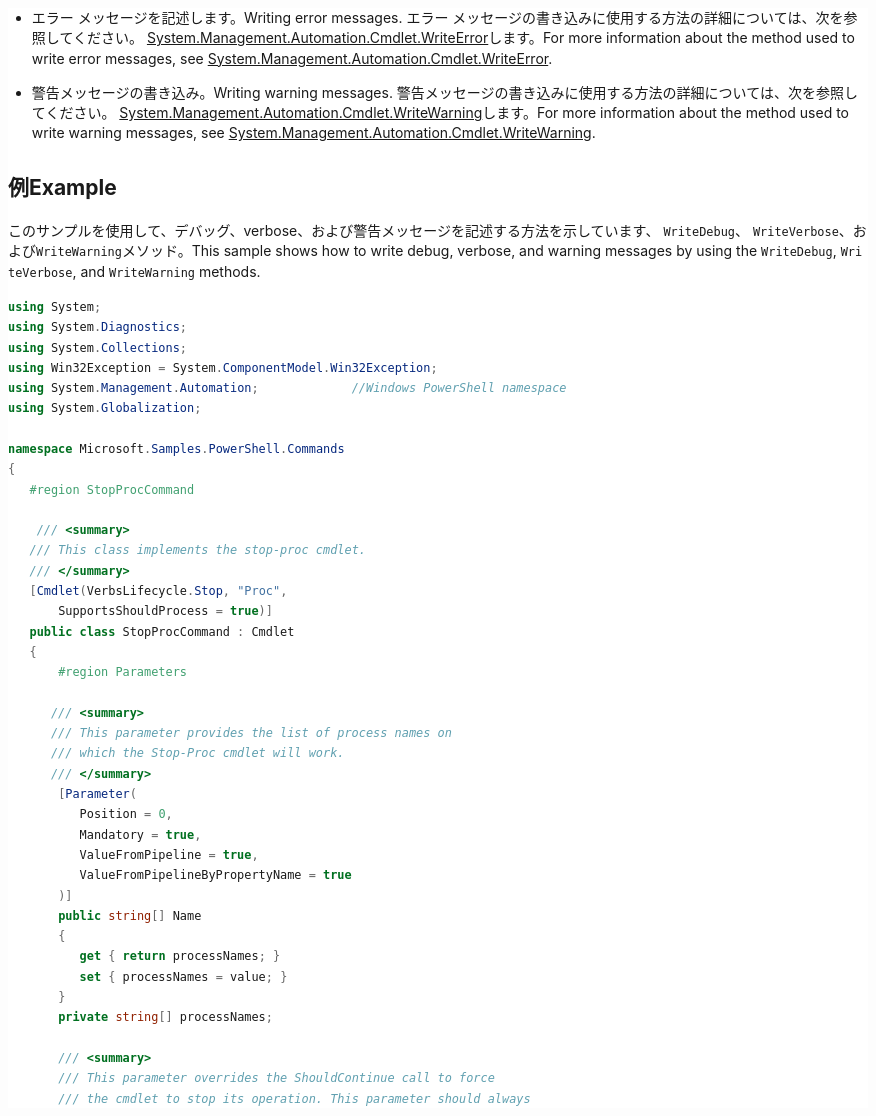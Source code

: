 - <span data-ttu-id="a9442-127">エラー メッセージを記述します。</span><span class="sxs-lookup"><span data-stu-id="a9442-127">Writing error messages.</span></span> <span data-ttu-id="a9442-128">エラー メッセージの書き込みに使用する方法の詳細については、次を参照してください。 [System.Management.Automation.Cmdlet.WriteError](/dotnet/api/System.Management.Automation.Cmdlet.WriteError)します。</span><span class="sxs-lookup"><span data-stu-id="a9442-128">For more information about the method used to write error messages, see [System.Management.Automation.Cmdlet.WriteError](/dotnet/api/System.Management.Automation.Cmdlet.WriteError).</span></span>

- <span data-ttu-id="a9442-129">警告メッセージの書き込み。</span><span class="sxs-lookup"><span data-stu-id="a9442-129">Writing warning messages.</span></span> <span data-ttu-id="a9442-130">警告メッセージの書き込みに使用する方法の詳細については、次を参照してください。 [System.Management.Automation.Cmdlet.WriteWarning](/dotnet/api/System.Management.Automation.Cmdlet.WriteWarning)します。</span><span class="sxs-lookup"><span data-stu-id="a9442-130">For more information about the method used to write warning messages, see [System.Management.Automation.Cmdlet.WriteWarning](/dotnet/api/System.Management.Automation.Cmdlet.WriteWarning).</span></span>

## <a name="example"></a><span data-ttu-id="a9442-131">例</span><span class="sxs-lookup"><span data-stu-id="a9442-131">Example</span></span>

<span data-ttu-id="a9442-132">このサンプルを使用して、デバッグ、verbose、および警告メッセージを記述する方法を示しています、 `WriteDebug`、 `WriteVerbose`、および`WriteWarning`メソッド。</span><span class="sxs-lookup"><span data-stu-id="a9442-132">This sample shows how to write debug, verbose, and warning messages by using the `WriteDebug`, `WriteVerbose`, and `WriteWarning` methods.</span></span>

```csharp
using System;
using System.Diagnostics;
using System.Collections;
using Win32Exception = System.ComponentModel.Win32Exception;
using System.Management.Automation;             //Windows PowerShell namespace
using System.Globalization;

namespace Microsoft.Samples.PowerShell.Commands
{
   #region StopProcCommand

    /// <summary>
   /// This class implements the stop-proc cmdlet.
   /// </summary>
   [Cmdlet(VerbsLifecycle.Stop, "Proc",
       SupportsShouldProcess = true)]
   public class StopProcCommand : Cmdlet
   {
       #region Parameters

      /// <summary>
      /// This parameter provides the list of process names on
      /// which the Stop-Proc cmdlet will work.
      /// </summary>
       [Parameter(
          Position = 0,
          Mandatory = true,
          ValueFromPipeline = true,
          ValueFromPipelineByPropertyName = true
       )]
       public string[] Name
       {
          get { return processNames; }
          set { processNames = value; }
       }
       private string[] processNames;

       /// <summary>
       /// This parameter overrides the ShouldContinue call to force
       /// the cmdlet to stop its operation. This parameter should always
```
